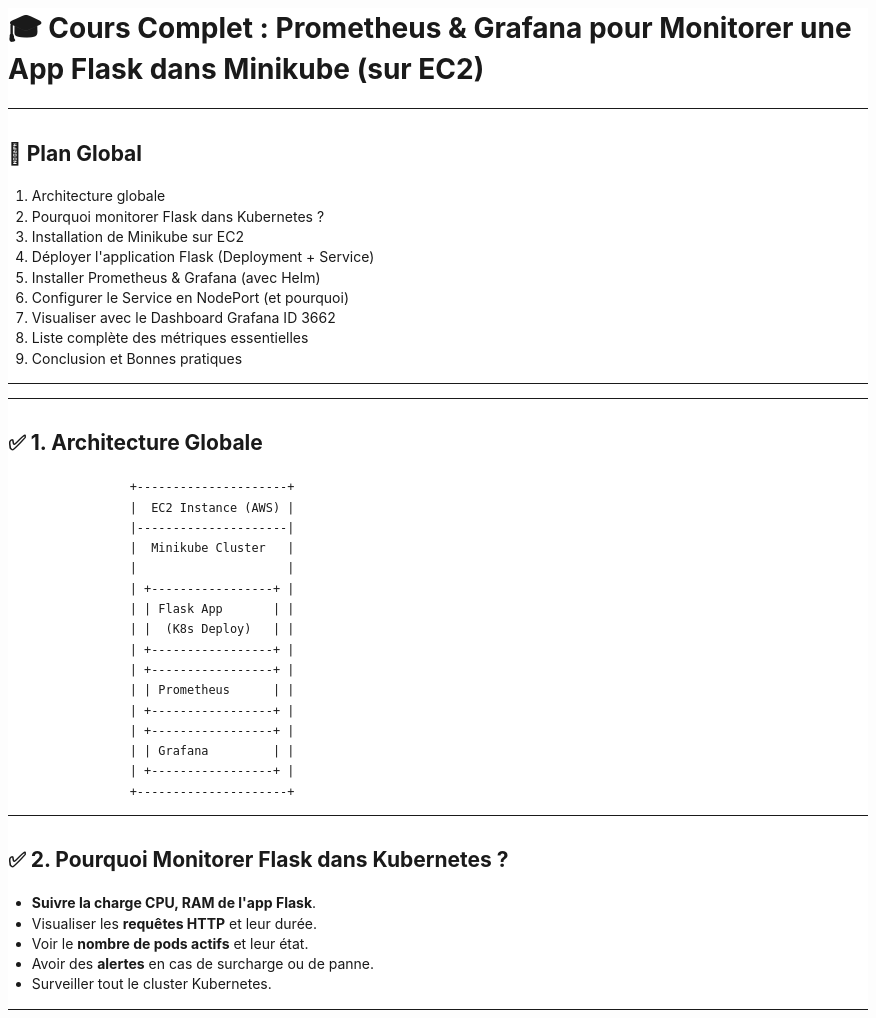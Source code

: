 # 🎓 **Cours Complet : Prometheus & Grafana pour Monitorer une App Flask dans Minikube (sur EC2)**

---

## 📌 **Plan Global**

1. Architecture globale
2. Pourquoi monitorer Flask dans Kubernetes ?
3. Installation de Minikube sur EC2
4. Déployer l'application Flask (Deployment + Service)
5. Installer Prometheus & Grafana (avec Helm)
6. Configurer le Service en NodePort (et pourquoi)
7. Visualiser avec le Dashboard Grafana ID 3662
8. Liste complète des métriques essentielles
9. Conclusion et Bonnes pratiques

---

---

## ✅ 1. Architecture Globale

```
                 +---------------------+
                 |  EC2 Instance (AWS) |
                 |---------------------|
                 |  Minikube Cluster   |
                 |                     |
                 | +-----------------+ |
                 | | Flask App       | |
                 | |  (K8s Deploy)   | |
                 | +-----------------+ |
                 | +-----------------+ |
                 | | Prometheus      | |
                 | +-----------------+ |
                 | +-----------------+ |
                 | | Grafana         | |
                 | +-----------------+ |
                 +---------------------+
```

---

## ✅ 2. Pourquoi Monitorer Flask dans Kubernetes ?

* **Suivre la charge CPU, RAM de l'app Flask**.
* Visualiser les **requêtes HTTP** et leur durée.
* Voir le **nombre de pods actifs** et leur état.
* Avoir des **alertes** en cas de surcharge ou de panne.
* Surveiller tout le cluster Kubernetes.

---